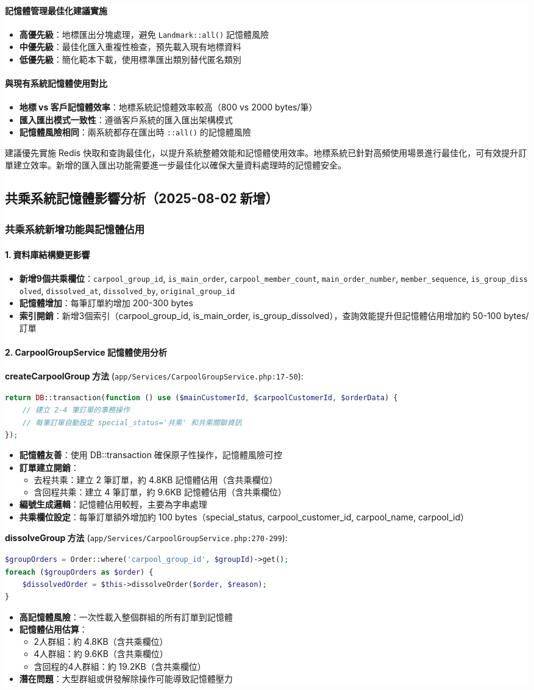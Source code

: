 #### 記憶體管理最佳化建議實施
- **高優先級**：地標匯出分塊處理，避免 `Landmark::all()` 記憶體風險
- **中優先級**：最佳化匯入重複性檢查，預先載入現有地標資料
- **低優先級**：簡化範本下載，使用標準匯出類別替代匿名類別

#### 與現有系統記憶體使用對比
- **地標 vs 客戶記憶體效率**：地標系統記憶體效率較高（800 vs 2000 bytes/筆）
- **匯入匯出模式一致性**：遵循客戶系統的匯入匯出架構模式
- **記憶體風險相同**：兩系統都存在匯出時 `::all()` 的記憶體風險

建議優先實施 Redis 快取和查詢最佳化，以提升系統整體效能和記憶體使用效率。地標系統已針對高頻使用場景進行最佳化，可有效提升訂單建立效率。新增的匯入匯出功能需要進一步最佳化以確保大量資料處理時的記憶體安全。

## 共乘系統記憶體影響分析（2025-08-02 新增）

### 共乘系統新增功能與記憶體佔用

#### 1. 資料庫結構變更影響
- **新增9個共乘欄位**：`carpool_group_id`, `is_main_order`, `carpool_member_count`, `main_order_number`, `member_sequence`, `is_group_dissolved`, `dissolved_at`, `dissolved_by`, `original_group_id`
- **記憶體增加**：每筆訂單約增加 200-300 bytes
- **索引開銷**：新增3個索引（carpool_group_id, is_main_order, is_group_dissolved），查詢效能提升但記憶體佔用增加約 50-100 bytes/訂單

#### 2. CarpoolGroupService 記憶體使用分析

**createCarpoolGroup 方法** (`app/Services/CarpoolGroupService.php:17-50`):
```php
return DB::transaction(function () use ($mainCustomerId, $carpoolCustomerId, $orderData) {
    // 建立 2-4 筆訂單的事務操作
    // 每筆訂單自動設定 special_status='共乘' 和共乘關聯資訊
});
```
- **記憶體友善**：使用 DB::transaction 確保原子性操作，記憶體風險可控
- **訂單建立開銷**：
  - 去程共乘：建立 2 筆訂單，約 4.8KB 記憶體佔用（含共乘欄位）
  - 含回程共乘：建立 4 筆訂單，約 9.6KB 記憶體佔用（含共乘欄位）
- **編號生成邏輯**：記憶體佔用較輕，主要為字串處理
- **共乘欄位設定**：每筆訂單額外增加約 100 bytes（special_status, carpool_customer_id, carpool_name, carpool_id）

**dissolveGroup 方法** (`app/Services/CarpoolGroupService.php:270-299`):
```php
$groupOrders = Order::where('carpool_group_id', $groupId)->get();
foreach ($groupOrders as $order) {
    $dissolvedOrder = $this->dissolveOrder($order, $reason);
}
```
- **高記憶體風險**：一次性載入整個群組的所有訂單到記憶體
- **記憶體佔用估算**：
  - 2人群組：約 4.8KB（含共乘欄位）
  - 4人群組：約 9.6KB（含共乘欄位）
  - 含回程的4人群組：約 19.2KB（含共乘欄位）
- **潛在問題**：大型群組或併發解除操作可能導致記憶體壓力
